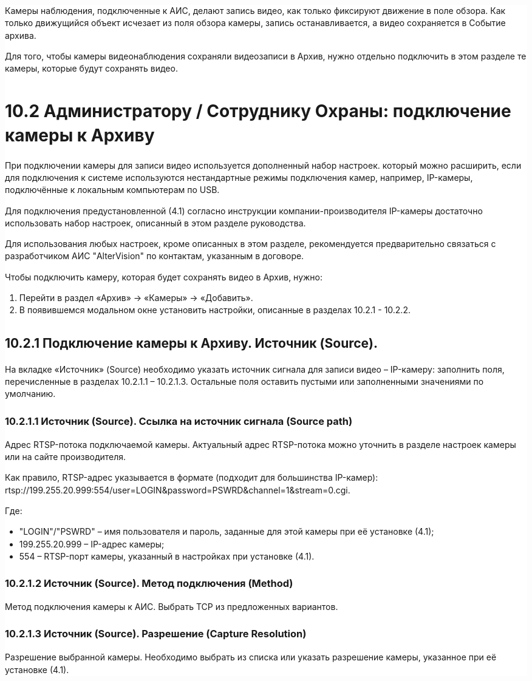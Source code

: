 Камеры наблюдения, подключенные к АИС, делают запись видео, как только фиксируют движение в поле обзора. Как только движущийся объект исчезает из поля обзора камеры, запись останавливается, а видео сохраняется в Событие архива.

Для того, чтобы камеры видеонаблюдения сохраняли видеозаписи в Архив, нужно отдельно подключить в этом разделе те камеры, которые будут сохранять видео.

# 10.2  Администратору / Сотруднику Охраны: подключение камеры к Архиву

При подключении камеры для записи видео используется дополненный набор настроек. который можно расширить, если для подключения к системе используются нестандартные режимы подключения камер, например, IP-камеры, подключённые к локальным компьютерам по USB.

Для подключения предустановленной (4.1) согласно инструкции компании-производителя IP-камеры достаточно использовать набор настроек, описанный в этом разделе руководства.

Для использования любых настроек, кроме описанных в этом разделе, рекомендуется предварительно связаться с разработчиком АИС "AlterVision" по контактам, указанным в договоре.

Чтобы подключить камеру, которая будет сохранять видео в Архив, нужно:
1. Перейти в раздел «Архив» -> «Камеры» -> «Добавить».
2. В появившемся модальном окне установить настройки, описанные в разделах 10.2.1 - 10.2.2.

## 10.2.1 Подключение камеры к Архиву. Источник (Source).

На вкладке «Источник» (Source) необходимо указать источник сигнала для записи видео – IP-камеру: заполнить поля, перечисленные в разделах 10.2.1.1 – 10.2.1.3. Остальные поля оставить пустыми или заполненными значениями по умолчанию.

### 10.2.1.1 Источник (Source). Ссылка на источник сигнала (Source path)

Адрес RTSP-потока подключаемой камеры. Актуальный адрес RTSP-потока можно уточнить в разделе настроек камеры или на сайте производителя.

Как правило, RTSP-адрес указывается в формате (подходит для большинства IP-камер):
  rtsp://199.255.20.999:554/user=LOGIN&password=PSWRD&channel=1&stream=0.cgi.

Где:
* "LOGIN"/"PSWRD" – имя пользователя и пароль, заданные для этой камеры при её установке (4.1);
* 199.255.20.999 – IP-адрес камеры;
* 554 – RTSP-порт камеры, указанный в настройках при установке (4.1).

### 10.2.1.2 Источник (Source). Метод подключения (Method)

Метод подключения камеры к АИС. Выбрать TCP из предложенных вариантов.

### 10.2.1.3 Источник (Source). Разрешение (Capture Resolution)

Разрешение выбранной камеры. Необходимо выбрать из списка или указать разрешение камеры, указанное при её установке (4.1).
